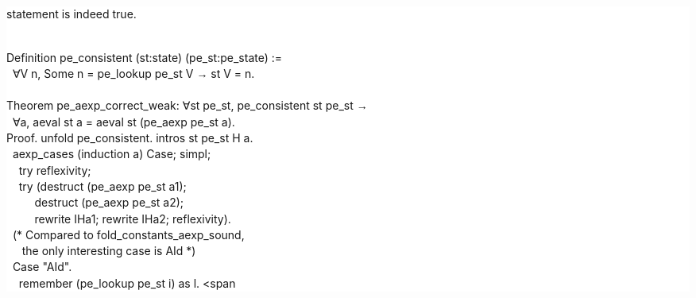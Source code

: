 statement is indeed true.

</div>

<div class="code code-tight">

\
 <span class="id" type="keyword">Definition</span> <span class="id"
type="var">pe\_consistent</span> (<span class="id"
type="var">st</span>:<span class="id" type="var">state</span>) (<span
class="id" type="var">pe\_st</span>:<span class="id"
type="var">pe\_state</span>) :=\
   <span style="font-family: arial;">∀</span><span class="id"
type="var">V</span> <span class="id" type="var">n</span>, <span
class="id" type="var">Some</span> <span class="id" type="var">n</span> =
<span class="id" type="var">pe\_lookup</span> <span class="id"
type="var">pe\_st</span> <span class="id" type="var">V</span> <span
style="font-family: arial;">→</span> <span class="id"
type="var">st</span> <span class="id" type="var">V</span> = <span
class="id" type="var">n</span>.\
\
 <span class="id" type="keyword">Theorem</span> <span class="id"
type="var">pe\_aexp\_correct\_weak</span>: <span
style="font-family: arial;">∀</span><span class="id"
type="var">st</span> <span class="id" type="var">pe\_st</span>, <span
class="id" type="var">pe\_consistent</span> <span class="id"
type="var">st</span> <span class="id" type="var">pe\_st</span> <span
style="font-family: arial;">→</span>\
   <span style="font-family: arial;">∀</span><span class="id"
type="var">a</span>, <span class="id" type="var">aeval</span> <span
class="id" type="var">st</span> <span class="id" type="var">a</span> =
<span class="id" type="var">aeval</span> <span class="id"
type="var">st</span> (<span class="id" type="var">pe\_aexp</span> <span
class="id" type="var">pe\_st</span> <span class="id"
type="var">a</span>).\
 <span class="id" type="keyword">Proof</span>. <span class="id"
type="tactic">unfold</span> <span class="id"
type="var">pe\_consistent</span>. <span class="id"
type="tactic">intros</span> <span class="id" type="var">st</span> <span
class="id" type="var">pe\_st</span> <span class="id" type="var">H</span>
<span class="id" type="var">a</span>.\
   <span class="id" type="var">aexp\_cases</span> (<span class="id"
type="tactic">induction</span> <span class="id" type="var">a</span>)
<span class="id" type="var">Case</span>; <span class="id"
type="tactic">simpl</span>;\
     <span class="id" type="tactic">try</span> <span class="id"
type="tactic">reflexivity</span>;\
     <span class="id" type="tactic">try</span> (<span class="id"
type="tactic">destruct</span> (<span class="id"
type="var">pe\_aexp</span> <span class="id" type="var">pe\_st</span>
<span class="id" type="var">a1</span>);\
          <span class="id" type="tactic">destruct</span> (<span
class="id" type="var">pe\_aexp</span> <span class="id"
type="var">pe\_st</span> <span class="id" type="var">a2</span>);\
          <span class="id" type="tactic">rewrite</span> <span class="id"
type="var">IHa1</span>; <span class="id" type="tactic">rewrite</span>
<span class="id" type="var">IHa2</span>; <span class="id"
type="tactic">reflexivity</span>).\
   <span class="comment">(\* Compared to fold\_constants\_aexp\_sound,\
      the only interesting case is AId \*)</span>\
   <span class="id" type="var">Case</span> "AId".\
     <span class="id" type="var">remember</span> (<span class="id"
type="var">pe\_lookup</span> <span class="id" type="var">pe\_st</span>
<span class="id" type="var">i</span>) <span class="id"
type="keyword">as</span> <span class="id" type="var">l</span>. <span